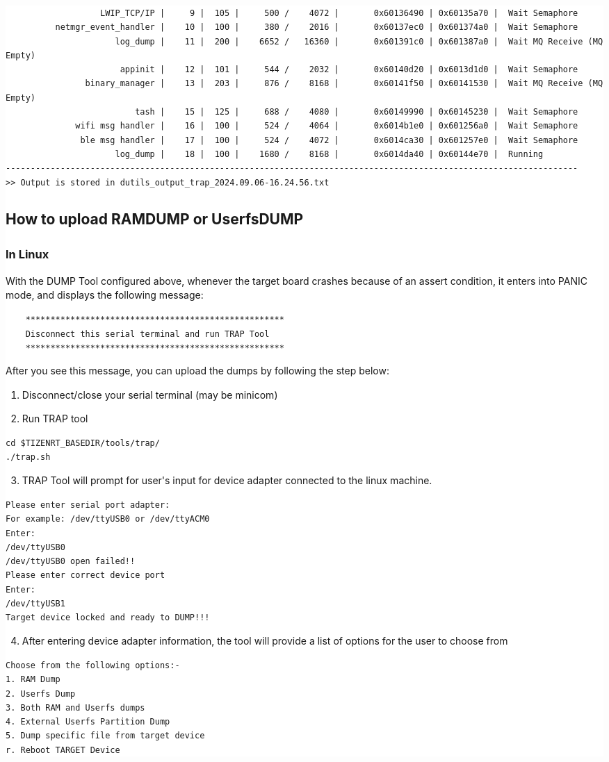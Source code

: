 ```
                   LWIP_TCP/IP |     9 |  105 |     500 /    4072 |       0x60136490 | 0x60135a70 |  Wait Semaphore
          netmgr_event_handler |    10 |  100 |     380 /    2016 |       0x60137ec0 | 0x601374a0 |  Wait Semaphore
                      log_dump |    11 |  200 |    6652 /   16360 |       0x601391c0 | 0x601387a0 |  Wait MQ Receive (MQ Empty)
                       appinit |    12 |  101 |     544 /    2032 |       0x60140d20 | 0x6013d1d0 |  Wait Semaphore
                binary_manager |    13 |  203 |     876 /    8168 |       0x60141f50 | 0x60141530 |  Wait MQ Receive (MQ Empty)
                          tash |    15 |  125 |     688 /    4080 |       0x60149990 | 0x60145230 |  Wait Semaphore
              wifi msg handler |    16 |  100 |     524 /    4064 |       0x6014b1e0 | 0x601256a0 |  Wait Semaphore
               ble msg handler |    17 |  100 |     524 /    4072 |       0x6014ca30 | 0x601257e0 |  Wait Semaphore
                      log_dump |    18 |  100 |    1680 /    8168 |       0x6014da40 | 0x60144e70 |  Running
-------------------------------------------------------------------------------------------------------------------
>> Output is stored in dutils_output_trap_2024.09.06-16.24.56.txt

```

## How to upload RAMDUMP or UserfsDUMP
### In Linux
With the DUMP Tool configured above, whenever the target board crashes because of an assert condition, it enters into PANIC mode, and displays the following message:
```
	****************************************************
	Disconnect this serial terminal and run TRAP Tool
	****************************************************
```
After you see this message, you can upload the dumps by following the step below:  
1. Disconnect/close your serial terminal (may be minicom)  

2. Run TRAP tool
```
cd $TIZENRT_BASEDIR/tools/trap/
./trap.sh
```
3. TRAP Tool will prompt for user's input for device adapter connected to the linux machine.
```
Please enter serial port adapter:
For example: /dev/ttyUSB0 or /dev/ttyACM0
Enter:
/dev/ttyUSB0
/dev/ttyUSB0 open failed!!
Please enter correct device port
Enter:
/dev/ttyUSB1
Target device locked and ready to DUMP!!!
```
4. After entering device adapter information, the tool will provide a list of options for the user to choose from
```
Choose from the following options:-
1. RAM Dump
2. Userfs Dump
3. Both RAM and Userfs dumps
4. External Userfs Partition Dump
5. Dump specific file from target device
r. Reboot TARGET Device
```